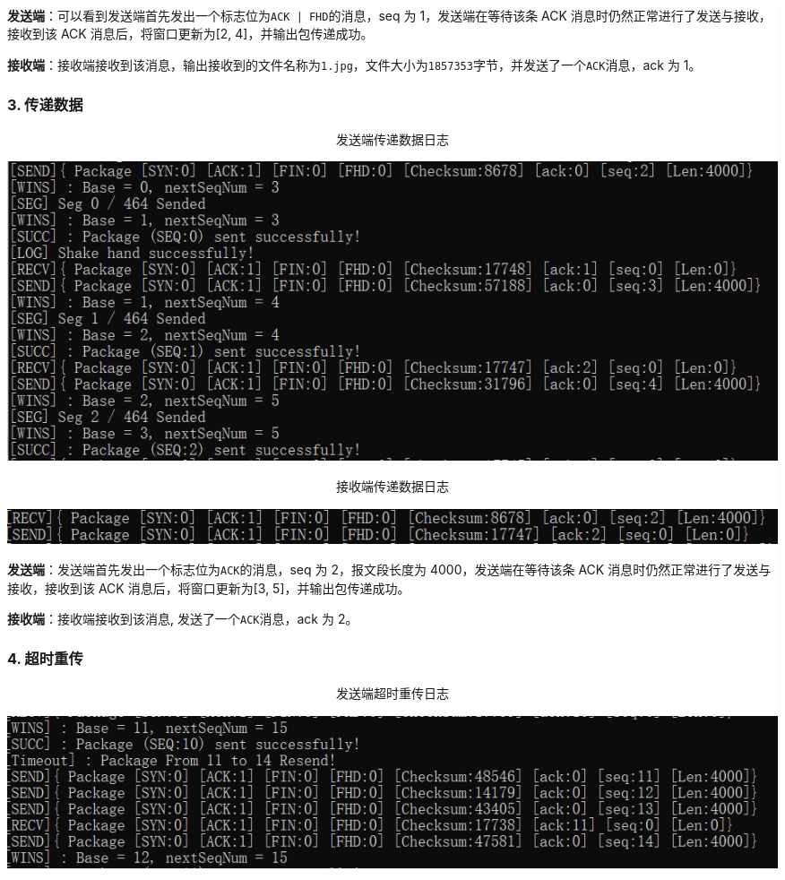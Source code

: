 **发送端**：可以看到发送端首先发出一个标志位为`ACK | FHD`的消息，seq 为 1，发送端在等待该条 ACK 消息时仍然正常进行了发送与接收，接收到该 ACK 消息后，将窗口更新为[2, 4]，并输出包传递成功。

**接收端**：接收端接收到该消息，输出接收到的文件名称为`1.jpg`，文件大小为`1857353`字节，并发送了一个`ACK`消息，ack 为 1。

### 3. 传递数据

<center>发送端传递数据日志</center>

![](img/send_data.png)

<center>接收端传递数据日志</center>

![](img/recv_data.png)

**发送端**：发送端首先发出一个标志位为`ACK`的消息，seq 为 2，报文段长度为 4000，发送端在等待该条 ACK 消息时仍然正常进行了发送与接收，接收到该 ACK 消息后，将窗口更新为[3, 5]，并输出包传递成功。

**接收端**：接收端接收到该消息, 发送了一个`ACK`消息，ack 为 2。

### 4. 超时重传

<center>发送端超时重传日志</center>

![](img/send_timeout.png)
